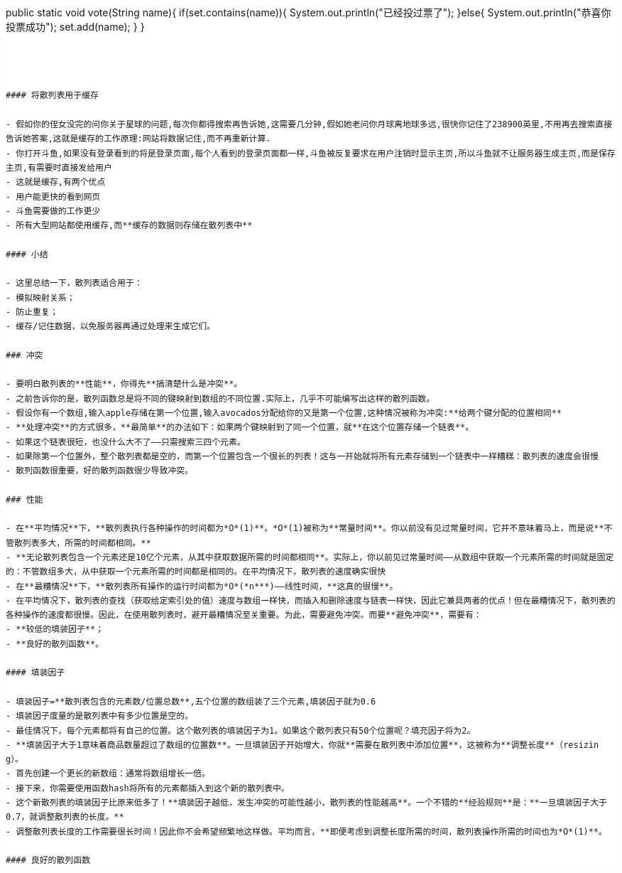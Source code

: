   public static void vote(String name){
      if(set.contains(name)){
          System.out.println("已经投过票了");
      }else{
          System.out.println("恭喜你投票成功");
          set.add(name);
      }
  }
  ```

  

#### 将散列表用于缓存

- 假如你的侄女没完的问你关于星球的问题,每次你都得搜索再告诉她,这需要几分钟,假如她老问你月球离地球多远,很快你记住了238900英里,不用再去搜索直接告诉她答案,这就是缓存的工作原理:网站将数据记住,而不再重新计算.
- 你打开斗鱼,如果没有登录看到的将是登录页面,每个人看到的登录页面都一样,斗鱼被反复要求在用户注销时显示主页,所以斗鱼就不让服务器生成主页,而是保存主页,有需要时直接发给用户
- 这就是缓存,有两个优点
  - 用户能更快的看到网页
  - 斗鱼需要做的工作更少
- 所有大型网站都使用缓存,而**缓存的数据则存储在散列表中**

#### 小结

- 这里总结一下，散列表适合用于：
  - 模拟映射关系；
  - 防止重复；
  - 缓存/记住数据，以免服务器再通过处理来生成它们。

### 冲突

- 要明白散列表的**性能**，你得先**搞清楚什么是冲突**。
- 之前告诉你的是，散列函数总是将不同的键映射到数组的不同位置.实际上，几乎不可能编写出这样的散列函数。
- 假设你有一个数组,输入apple存储在第一个位置,输入avocados分配给你的又是第一个位置,这种情况被称为冲突:**给两个键分配的位置相同**
- **处理冲突**的方式很多，**最简单**的办法如下：如果两个键映射到了同一个位置，就**在这个位置存储一个链表**。
- 如果这个链表很短，也没什么大不了——只需搜索三四个元素。
- 如果除第一个位置外，整个散列表都是空的，而第一个位置包含一个很长的列表！这与一开始就将所有元素存储到一个链表中一样糟糕：散列表的速度会很慢
- 散列函数很重要，好的散列函数很少导致冲突。

### 性能

- 在**平均情况**下，**散列表执行各种操作的时间都为*O*(1)**。*O*(1)被称为**常量时间**。你以前没有见过常量时间，它并不意味着马上，而是说**不管散列表多大，所需的时间都相同。**
- **无论散列表包含一个元素还是10亿个元素，从其中获取数据所需的时间都相同**。实际上，你以前见过常量时间——从数组中获取一个元素所需的时间就是固定的：不管数组多大，从中获取一个元素所需的时间都是相同的。在平均情况下，散列表的速度确实很快
- 在**最糟情况**下，**散列表所有操作的运行时间都为*O*(*n***)——线性时间，**这真的很慢**。
- 在平均情况下，散列表的查找（获取给定索引处的值）速度与数组一样快，而插入和删除速度与链表一样快，因此它兼具两者的优点！但在最糟情况下，散列表的各种操作的速度都很慢。因此，在使用散列表时，避开最糟情况至关重要。为此，需要避免冲突。而要**避免冲突**，需要有：
  - **较低的填装因子**；
  - **良好的散列函数**。

#### 填装因子

- 填装因子=**散列表包含的元素数/位置总数**,五个位置的数组装了三个元素,填装因子就为0.6
- 填装因子度量的是散列表中有多少位置是空的。
- 最佳情况下，每个元素都将有自己的位置。这个散列表的填装因子为1。如果这个散列表只有50个位置呢？填充因子将为2。
- **填装因子大于1意味着商品数量超过了数组的位置数**。一旦填装因子开始增大，你就**需要在散列表中添加位置**，这被称为**调整长度**（resizing）。
  - 首先创建一个更长的新数组：通常将数组增长一倍。
  - 接下来，你需要使用函数hash将所有的元素都插入到这个新的散列表中。
- 这个新散列表的填装因子比原来低多了！**填装因子越低，发生冲突的可能性越小，散列表的性能越高**。一个不错的**经验规则**是：**一旦填装因子大于0.7，就调整散列表的长度。**
- 调整散列表长度的工作需要很长时间！因此你不会希望频繁地这样做。平均而言，**即便考虑到调整长度所需的时间，散列表操作所需的时间也为*O*(1)**。

#### 良好的散列函数

  ```